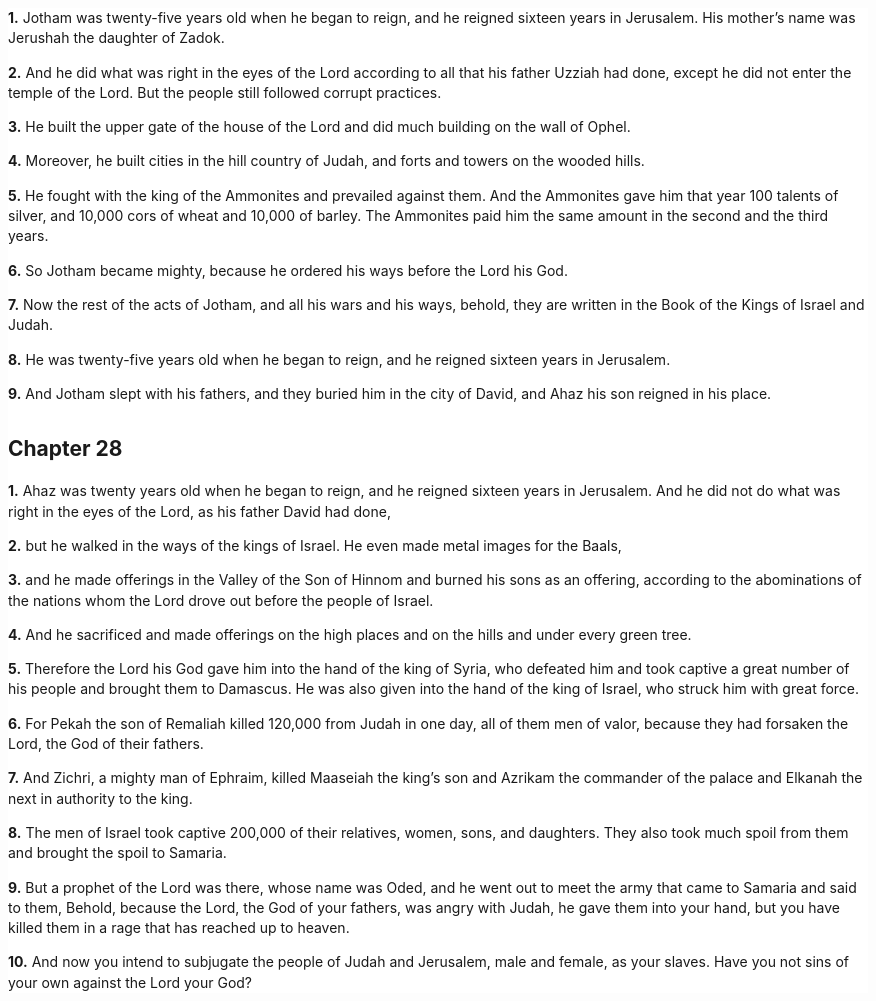 **1.** Jotham was twenty-five years old when he began to reign, and he reigned sixteen years in Jerusalem. His mother’s name was Jerushah the daughter of Zadok. 

**2.** And he did what was right in the eyes of the Lord according to all that his father Uzziah had done, except he did not enter the temple of the Lord. But the people still followed corrupt practices. 

**3.** He built the upper gate of the house of the Lord and did much building on the wall of Ophel. 

**4.** Moreover, he built cities in the hill country of Judah, and forts and towers on the wooded hills. 

**5.** He fought with the king of the Ammonites and prevailed against them. And the Ammonites gave him that year 100 talents of silver, and 10,000 cors of wheat and 10,000 of barley. The Ammonites paid him the same amount in the second and the third years. 

**6.** So Jotham became mighty, because he ordered his ways before the Lord his God. 

**7.** Now the rest of the acts of Jotham, and all his wars and his ways, behold, they are written in the Book of the Kings of Israel and Judah. 

**8.** He was twenty-five years old when he began to reign, and he reigned sixteen years in Jerusalem. 

**9.** And Jotham slept with his fathers, and they buried him in the city of David, and Ahaz his son reigned in his place. 

## Chapter 28

**1.** Ahaz was twenty years old when he began to reign, and he reigned sixteen years in Jerusalem. And he did not do what was right in the eyes of the Lord, as his father David had done, 

**2.** but he walked in the ways of the kings of Israel. He even made metal images for the Baals, 

**3.** and he made offerings in the Valley of the Son of Hinnom and burned his sons as an offering, according to the abominations of the nations whom the Lord drove out before the people of Israel. 

**4.** And he sacrificed and made offerings on the high places and on the hills and under every green tree. 

**5.** Therefore the Lord his God gave him into the hand of the king of Syria, who defeated him and took captive a great number of his people and brought them to Damascus. He was also given into the hand of the king of Israel, who struck him with great force. 

**6.** For Pekah the son of Remaliah killed 120,000 from Judah in one day, all of them men of valor, because they had forsaken the Lord, the God of their fathers. 

**7.** And Zichri, a mighty man of Ephraim, killed Maaseiah the king’s son and Azrikam the commander of the palace and Elkanah the next in authority to the king. 

**8.** The men of Israel took captive 200,000 of their relatives, women, sons, and daughters. They also took much spoil from them and brought the spoil to Samaria. 

**9.** But a prophet of the Lord was there, whose name was Oded, and he went out to meet the army that came to Samaria and said to them, Behold, because the Lord, the God of your fathers, was angry with Judah, he gave them into your hand, but you have killed them in a rage that has reached up to heaven. 

**10.** And now you intend to subjugate the people of Judah and Jerusalem, male and female, as your slaves. Have you not sins of your own against the Lord your God? 
